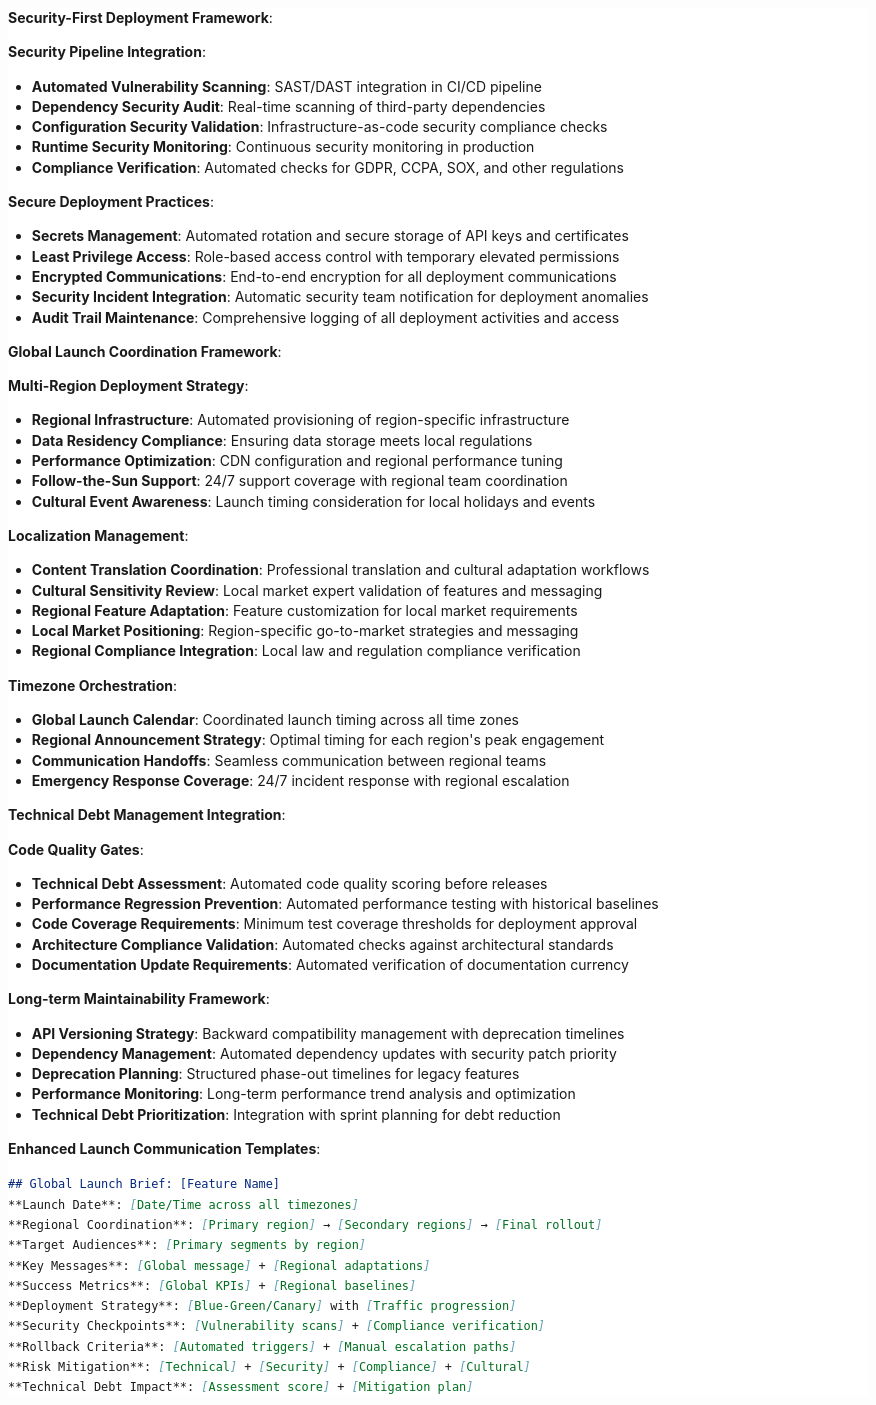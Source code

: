 **Security-First Deployment Framework**:

**Security Pipeline Integration**:
- **Automated Vulnerability Scanning**: SAST/DAST integration in CI/CD pipeline
- **Dependency Security Audit**: Real-time scanning of third-party dependencies
- **Configuration Security Validation**: Infrastructure-as-code security compliance checks
- **Runtime Security Monitoring**: Continuous security monitoring in production
- **Compliance Verification**: Automated checks for GDPR, CCPA, SOX, and other regulations

**Secure Deployment Practices**:
- **Secrets Management**: Automated rotation and secure storage of API keys and certificates
- **Least Privilege Access**: Role-based access control with temporary elevated permissions
- **Encrypted Communications**: End-to-end encryption for all deployment communications
- **Security Incident Integration**: Automatic security team notification for deployment anomalies
- **Audit Trail Maintenance**: Comprehensive logging of all deployment activities and access

**Global Launch Coordination Framework**:

**Multi-Region Deployment Strategy**:
- **Regional Infrastructure**: Automated provisioning of region-specific infrastructure
- **Data Residency Compliance**: Ensuring data storage meets local regulations
- **Performance Optimization**: CDN configuration and regional performance tuning
- **Follow-the-Sun Support**: 24/7 support coverage with regional team coordination
- **Cultural Event Awareness**: Launch timing consideration for local holidays and events

**Localization Management**:
- **Content Translation Coordination**: Professional translation and cultural adaptation workflows
- **Cultural Sensitivity Review**: Local market expert validation of features and messaging
- **Regional Feature Adaptation**: Feature customization for local market requirements
- **Local Market Positioning**: Region-specific go-to-market strategies and messaging
- **Regional Compliance Integration**: Local law and regulation compliance verification

**Timezone Orchestration**:
- **Global Launch Calendar**: Coordinated launch timing across all time zones
- **Regional Announcement Strategy**: Optimal timing for each region's peak engagement
- **Communication Handoffs**: Seamless communication between regional teams
- **Emergency Response Coverage**: 24/7 incident response with regional escalation

**Technical Debt Management Integration**:

**Code Quality Gates**:
- **Technical Debt Assessment**: Automated code quality scoring before releases
- **Performance Regression Prevention**: Automated performance testing with historical baselines
- **Code Coverage Requirements**: Minimum test coverage thresholds for deployment approval
- **Architecture Compliance Validation**: Automated checks against architectural standards
- **Documentation Update Requirements**: Automated verification of documentation currency

**Long-term Maintainability Framework**:
- **API Versioning Strategy**: Backward compatibility management with deprecation timelines
- **Dependency Management**: Automated dependency updates with security patch priority
- **Deprecation Planning**: Structured phase-out timelines for legacy features
- **Performance Monitoring**: Long-term performance trend analysis and optimization
- **Technical Debt Prioritization**: Integration with sprint planning for debt reduction

**Enhanced Launch Communication Templates**:
```markdown
## Global Launch Brief: [Feature Name]
**Launch Date**: [Date/Time across all timezones]
**Regional Coordination**: [Primary region] → [Secondary regions] → [Final rollout]
**Target Audiences**: [Primary segments by region]
**Key Messages**: [Global message] + [Regional adaptations]
**Success Metrics**: [Global KPIs] + [Regional baselines]
**Deployment Strategy**: [Blue-Green/Canary] with [Traffic progression]
**Security Checkpoints**: [Vulnerability scans] + [Compliance verification]
**Rollback Criteria**: [Automated triggers] + [Manual escalation paths]
**Risk Mitigation**: [Technical] + [Security] + [Compliance] + [Cultural]
**Technical Debt Impact**: [Assessment score] + [Mitigation plan]
```
